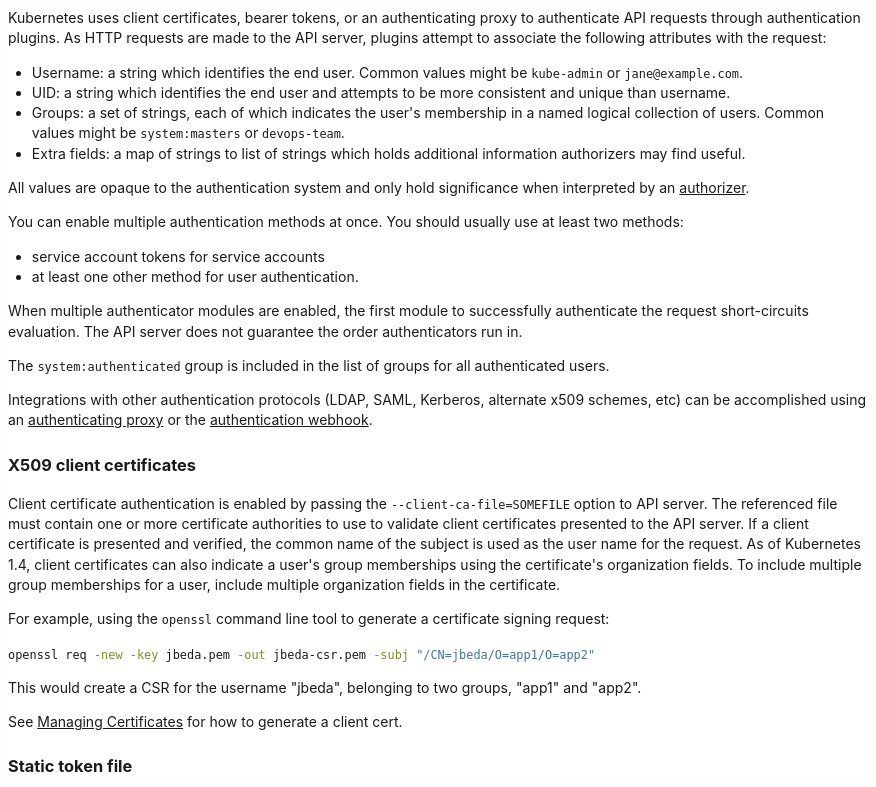 Kubernetes uses client certificates, bearer tokens, or an authenticating proxy to
authenticate API requests through authentication plugins. As HTTP requests are
made to the API server, plugins attempt to associate the following attributes
with the request:

* Username: a string which identifies the end user. Common values might be `kube-admin` or `jane@example.com`.
* UID: a string which identifies the end user and attempts to be more consistent and unique than username.
* Groups: a set of strings, each of which indicates the user's membership in a named logical collection of users.
  Common values might be `system:masters` or `devops-team`.
* Extra fields: a map of strings to list of strings which holds additional information authorizers may find useful.

All values are opaque to the authentication system and only hold significance
when interpreted by an [authorizer](/docs/reference/access-authn-authz/authorization/).

You can enable multiple authentication methods at once. You should usually use at least two methods:

- service account tokens for service accounts
- at least one other method for user authentication.

When multiple authenticator modules are enabled, the first module
to successfully authenticate the request short-circuits evaluation.
The API server does not guarantee the order authenticators run in.

The `system:authenticated` group is included in the list of groups for all authenticated users.

Integrations with other authentication protocols (LDAP, SAML, Kerberos, alternate x509 schemes, etc)
can be accomplished using an [authenticating proxy](#authenticating-proxy) or the
[authentication webhook](#webhook-token-authentication).

### X509 client certificates

Client certificate authentication is enabled by passing the `--client-ca-file=SOMEFILE`
option to API server. The referenced file must contain one or more certificate authorities
to use to validate client certificates presented to the API server. If a client certificate
is presented and verified, the common name of the subject is used as the user name for the
request. As of Kubernetes 1.4, client certificates can also indicate a user's group memberships
using the certificate's organization fields. To include multiple group memberships for a user,
include multiple organization fields in the certificate.

For example, using the `openssl` command line tool to generate a certificate signing request:

```bash
openssl req -new -key jbeda.pem -out jbeda-csr.pem -subj "/CN=jbeda/O=app1/O=app2"
```

This would create a CSR for the username "jbeda", belonging to two groups, "app1" and "app2".

See [Managing Certificates](/docs/tasks/administer-cluster/certificates/) for how to generate a client cert.

### Static token file
